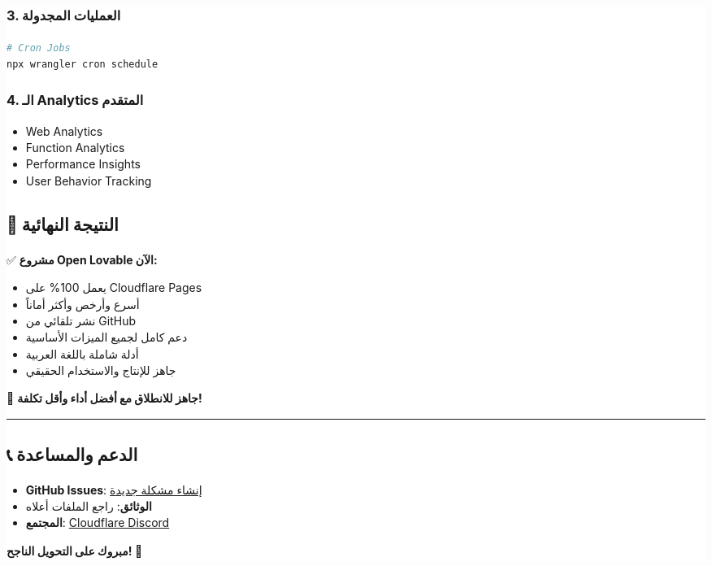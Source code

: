 ### 3. العمليات المجدولة
```bash
# Cron Jobs
npx wrangler cron schedule
```

### 4. الـ Analytics المتقدم
- Web Analytics
- Function Analytics  
- Performance Insights
- User Behavior Tracking

## 🎉 النتيجة النهائية

✅ **مشروع Open Lovable الآن:**
- يعمل 100% على Cloudflare Pages
- أسرع وأرخص وأكثر أماناً
- نشر تلقائي من GitHub
- دعم كامل لجميع الميزات الأساسية
- أدلة شاملة باللغة العربية
- جاهز للإنتاج والاستخدام الحقيقي

🚀 **جاهز للانطلاق مع أفضل أداء وأقل تكلفة!**

---

## 📞 الدعم والمساعدة

- **GitHub Issues**: [إنشاء مشكلة جديدة](../../issues)
- **الوثائق**: راجع الملفات أعلاه
- **المجتمع**: [Cloudflare Discord](https://discord.gg/cloudflaredev)

**مبروك على التحويل الناجح! 🎊**